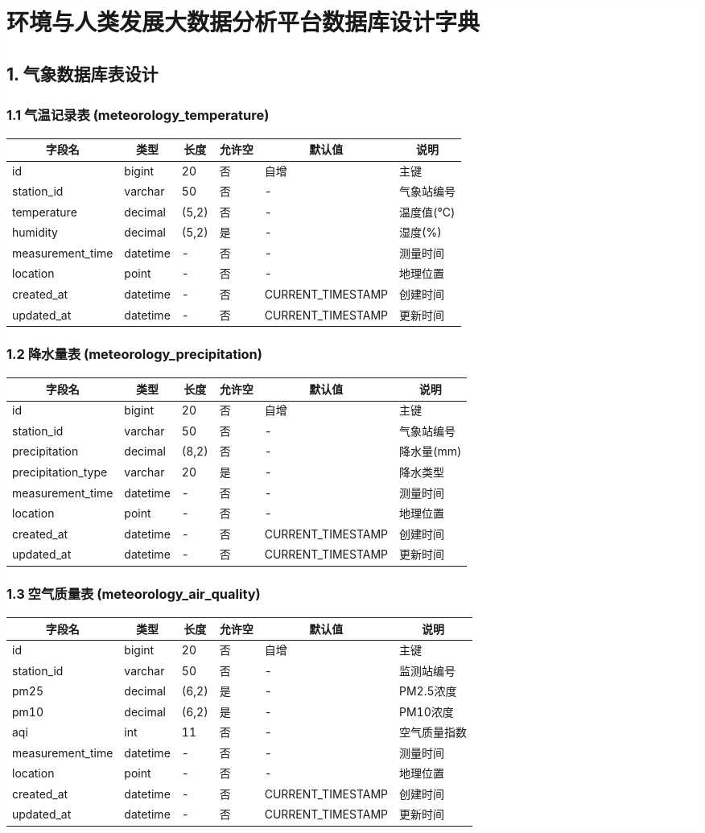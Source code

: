 # 环境与人类发展大数据分析平台数据库设计字典

## 1. 气象数据库表设计

### 1.1 气温记录表 (meteorology_temperature)
| 字段名 | 类型 | 长度 | 允许空 | 默认值 | 说明 |
|--------|------|------|--------|--------|------|
| id | bigint | 20 | 否 | 自增 | 主键 |
| station_id | varchar | 50 | 否 | - | 气象站编号 |
| temperature | decimal | (5,2) | 否 | - | 温度值(℃) |
| humidity | decimal | (5,2) | 是 | - | 湿度(%) |
| measurement_time | datetime | - | 否 | - | 测量时间 |
| location | point | - | 否 | - | 地理位置 |
| created_at | datetime | - | 否 | CURRENT_TIMESTAMP | 创建时间 |
| updated_at | datetime | - | 否 | CURRENT_TIMESTAMP | 更新时间 |

### 1.2 降水量表 (meteorology_precipitation)
| 字段名 | 类型 | 长度 | 允许空 | 默认值 | 说明 |
|--------|------|------|--------|--------|------|
| id | bigint | 20 | 否 | 自增 | 主键 |
| station_id | varchar | 50 | 否 | - | 气象站编号 |
| precipitation | decimal | (8,2) | 否 | - | 降水量(mm) |
| precipitation_type | varchar | 20 | 是 | - | 降水类型 |
| measurement_time | datetime | - | 否 | - | 测量时间 |
| location | point | - | 否 | - | 地理位置 |
| created_at | datetime | - | 否 | CURRENT_TIMESTAMP | 创建时间 |
| updated_at | datetime | - | 否 | CURRENT_TIMESTAMP | 更新时间 |

### 1.3 空气质量表 (meteorology_air_quality)
| 字段名 | 类型 | 长度 | 允许空 | 默认值 | 说明 |
|--------|------|------|--------|--------|------|
| id | bigint | 20 | 否 | 自增 | 主键 |
| station_id | varchar | 50 | 否 | - | 监测站编号 |
| pm25 | decimal | (6,2) | 是 | - | PM2.5浓度 |
| pm10 | decimal | (6,2) | 是 | - | PM10浓度 |
| aqi | int | 11 | 否 | - | 空气质量指数 |
| measurement_time | datetime | - | 否 | - | 测量时间 |
| location | point | - | 否 | - | 地理位置 |
| created_at | datetime | - | 否 | CURRENT_TIMESTAMP | 创建时间 |
| updated_at | datetime | - | 否 | CURRENT_TIMESTAMP | 更新时间 |
